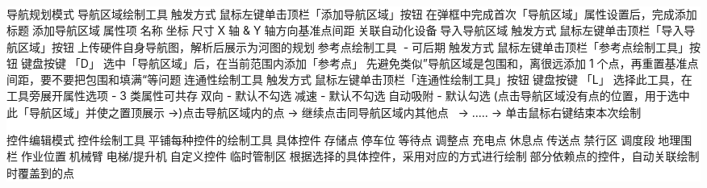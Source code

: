 导航规划模式
导航区域绘制工具
触发方式
鼠标左键单击顶栏「添加导航区域」按钮
在弹框中完成首次「导航区域」属性设置后，完成添加
标题
添加导航区域
属性项
名称
坐标
尺寸
X 轴 & Y 轴方向基准点间距
关联自动化设备
导入导航区域
触发方式
鼠标左键单击顶栏「导入导航区域」按钮
上传硬件自身导航图，解析后展示为河图的规划
参考点绘制工具  - 可后期
触发方式
鼠标左键单击顶栏「参考点绘制工具」按钮
键盘按键
「D」
选中「导航区域」后，在当前范围内添加「参考点」
先避免类似”导航区域是包围和，离很远添加 1 个点，再重置基准点间距，要不要把包围和填满“等问题
连通性绘制工具
触发方式
鼠标左键单击顶栏「连通性绘制工具」按钮
键盘按键
「L」
选择此工具，在工具旁展开属性选项 - 3 类属性可共存
双向 - 默认不勾选
减速 - 默认不勾选
自动吸附 - 默认勾选
(点击导航区域没有点的位置，用于选中此「导航区域」并使之置顶展示 →)点击导航区域内的点 → 继续点击同导航区域内其他点   → ..... → 单击鼠标右键结束本次绘制

控件编辑模式
控件绘制工具
平铺每种控件的绘制工具
具体控件
存储点
停车位
等待点
调整点
充电点
休息点
传送点
禁行区
调度段
地理围栏
作业位置
机械臂
电梯/提升机
自定义控件
临时管制区
根据选择的具体控件，采用对应的方式进行绘制
部分依赖点的控件，自动关联绘制时覆盖到的点
